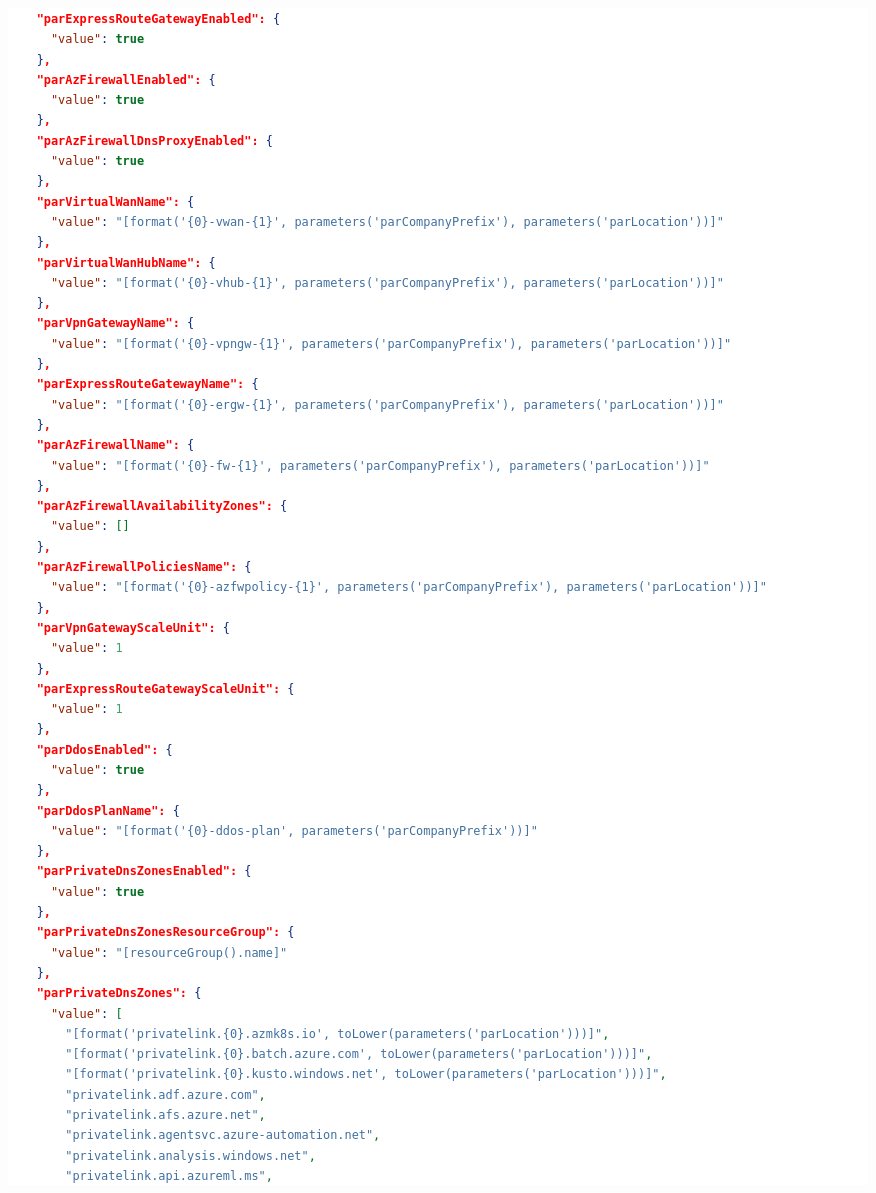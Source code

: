 ```json
    "parExpressRouteGatewayEnabled": {
      "value": true
    },
    "parAzFirewallEnabled": {
      "value": true
    },
    "parAzFirewallDnsProxyEnabled": {
      "value": true
    },
    "parVirtualWanName": {
      "value": "[format('{0}-vwan-{1}', parameters('parCompanyPrefix'), parameters('parLocation'))]"
    },
    "parVirtualWanHubName": {
      "value": "[format('{0}-vhub-{1}', parameters('parCompanyPrefix'), parameters('parLocation'))]"
    },
    "parVpnGatewayName": {
      "value": "[format('{0}-vpngw-{1}', parameters('parCompanyPrefix'), parameters('parLocation'))]"
    },
    "parExpressRouteGatewayName": {
      "value": "[format('{0}-ergw-{1}', parameters('parCompanyPrefix'), parameters('parLocation'))]"
    },
    "parAzFirewallName": {
      "value": "[format('{0}-fw-{1}', parameters('parCompanyPrefix'), parameters('parLocation'))]"
    },
    "parAzFirewallAvailabilityZones": {
      "value": []
    },
    "parAzFirewallPoliciesName": {
      "value": "[format('{0}-azfwpolicy-{1}', parameters('parCompanyPrefix'), parameters('parLocation'))]"
    },
    "parVpnGatewayScaleUnit": {
      "value": 1
    },
    "parExpressRouteGatewayScaleUnit": {
      "value": 1
    },
    "parDdosEnabled": {
      "value": true
    },
    "parDdosPlanName": {
      "value": "[format('{0}-ddos-plan', parameters('parCompanyPrefix'))]"
    },
    "parPrivateDnsZonesEnabled": {
      "value": true
    },
    "parPrivateDnsZonesResourceGroup": {
      "value": "[resourceGroup().name]"
    },
    "parPrivateDnsZones": {
      "value": [
        "[format('privatelink.{0}.azmk8s.io', toLower(parameters('parLocation')))]",
        "[format('privatelink.{0}.batch.azure.com', toLower(parameters('parLocation')))]",
        "[format('privatelink.{0}.kusto.windows.net', toLower(parameters('parLocation')))]",
        "privatelink.adf.azure.com",
        "privatelink.afs.azure.net",
        "privatelink.agentsvc.azure-automation.net",
        "privatelink.analysis.windows.net",
        "privatelink.api.azureml.ms",
```